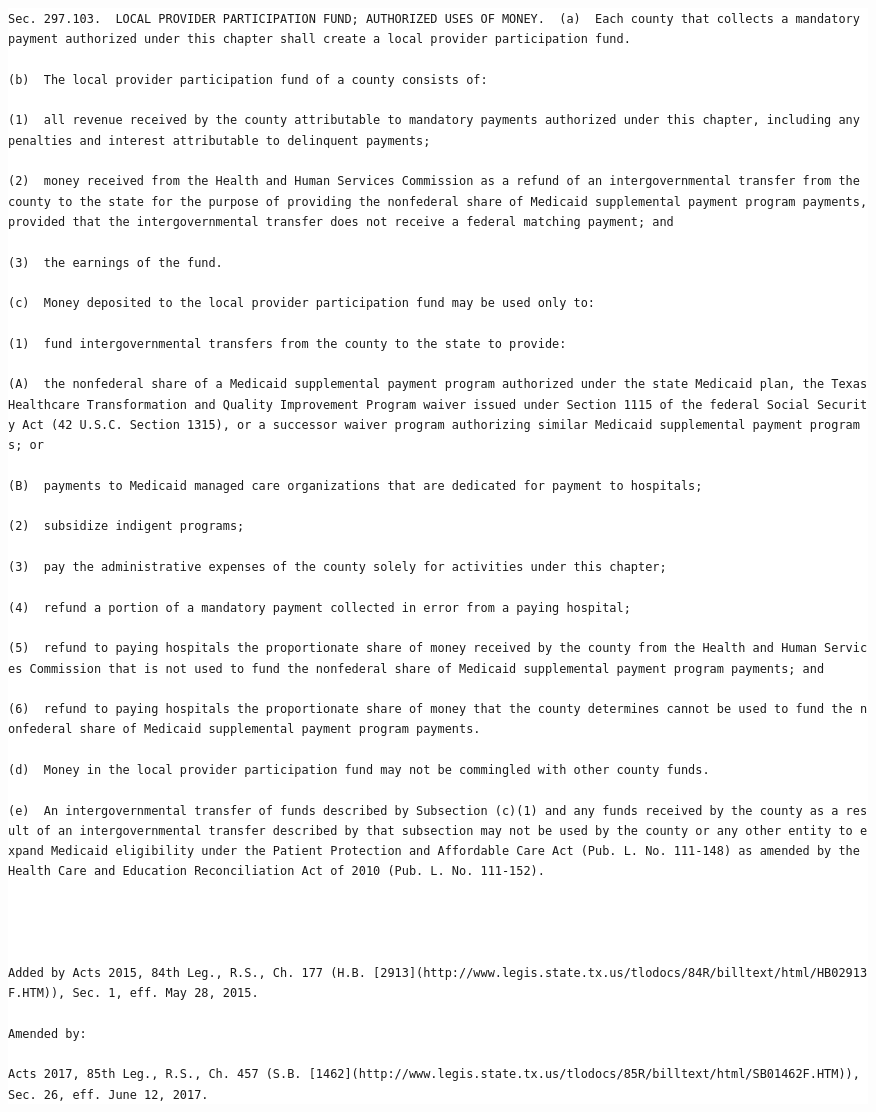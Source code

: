    
    
    
    
    Sec. 297.103.  LOCAL PROVIDER PARTICIPATION FUND; AUTHORIZED USES OF MONEY.  (a)  Each county that collects a mandatory payment authorized under this chapter shall create a local provider participation fund.
    
    (b)  The local provider participation fund of a county consists of:
    
    (1)  all revenue received by the county attributable to mandatory payments authorized under this chapter, including any penalties and interest attributable to delinquent payments;
    
    (2)  money received from the Health and Human Services Commission as a refund of an intergovernmental transfer from the county to the state for the purpose of providing the nonfederal share of Medicaid supplemental payment program payments, provided that the intergovernmental transfer does not receive a federal matching payment; and
    
    (3)  the earnings of the fund.
    
    (c)  Money deposited to the local provider participation fund may be used only to:
    
    (1)  fund intergovernmental transfers from the county to the state to provide:
    
    (A)  the nonfederal share of a Medicaid supplemental payment program authorized under the state Medicaid plan, the Texas Healthcare Transformation and Quality Improvement Program waiver issued under Section 1115 of the federal Social Security Act (42 U.S.C. Section 1315), or a successor waiver program authorizing similar Medicaid supplemental payment programs; or
    
    (B)  payments to Medicaid managed care organizations that are dedicated for payment to hospitals;
    
    (2)  subsidize indigent programs;
    
    (3)  pay the administrative expenses of the county solely for activities under this chapter;
    
    (4)  refund a portion of a mandatory payment collected in error from a paying hospital;
    
    (5)  refund to paying hospitals the proportionate share of money received by the county from the Health and Human Services Commission that is not used to fund the nonfederal share of Medicaid supplemental payment program payments; and
    
    (6)  refund to paying hospitals the proportionate share of money that the county determines cannot be used to fund the nonfederal share of Medicaid supplemental payment program payments.
    
    (d)  Money in the local provider participation fund may not be commingled with other county funds.
    
    (e)  An intergovernmental transfer of funds described by Subsection (c)(1) and any funds received by the county as a result of an intergovernmental transfer described by that subsection may not be used by the county or any other entity to expand Medicaid eligibility under the Patient Protection and Affordable Care Act (Pub. L. No. 111-148) as amended by the Health Care and Education Reconciliation Act of 2010 (Pub. L. No. 111-152).
    
    
    
    
    Added by Acts 2015, 84th Leg., R.S., Ch. 177 (H.B. [2913](http://www.legis.state.tx.us/tlodocs/84R/billtext/html/HB02913F.HTM)), Sec. 1, eff. May 28, 2015.
    
    Amended by: 
    
    Acts 2017, 85th Leg., R.S., Ch. 457 (S.B. [1462](http://www.legis.state.tx.us/tlodocs/85R/billtext/html/SB01462F.HTM)), Sec. 26, eff. June 12, 2017.
    